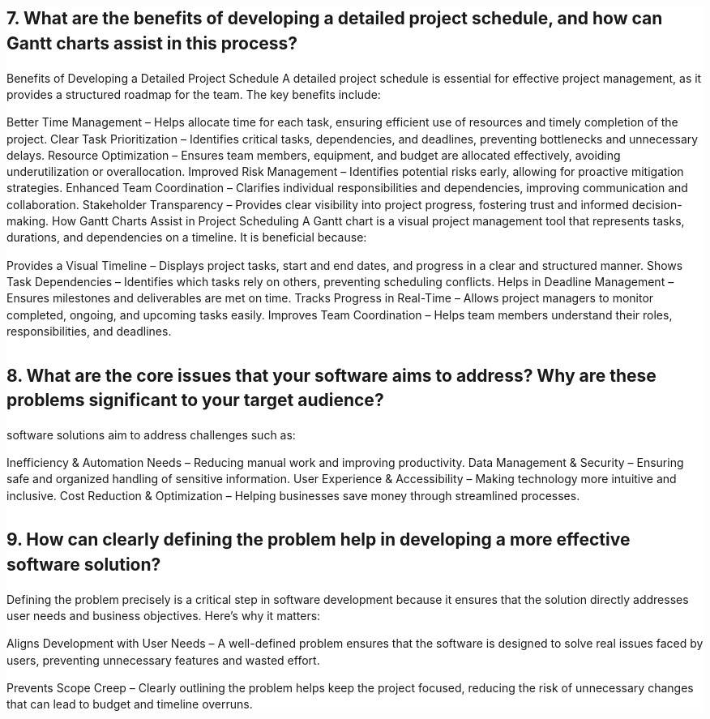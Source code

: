## 7. What are the benefits of developing a detailed project schedule, and how can Gantt charts assist in this process?
Benefits of Developing a Detailed Project Schedule
A detailed project schedule is essential for effective project management, as it provides a structured roadmap for the team. The key benefits include:

Better Time Management – Helps allocate time for each task, ensuring efficient use of resources and timely completion of the project.
Clear Task Prioritization – Identifies critical tasks, dependencies, and deadlines, preventing bottlenecks and unnecessary delays.
Resource Optimization – Ensures team members, equipment, and budget are allocated effectively, avoiding underutilization or overallocation.
Improved Risk Management – Identifies potential risks early, allowing for proactive mitigation strategies.
Enhanced Team Coordination – Clarifies individual responsibilities and dependencies, improving communication and collaboration.
Stakeholder Transparency – Provides clear visibility into project progress, fostering trust and informed decision-making.
How Gantt Charts Assist in Project Scheduling
A Gantt chart is a visual project management tool that represents tasks, durations, and dependencies on a timeline. It is beneficial because:

Provides a Visual Timeline – Displays project tasks, start and end dates, and progress in a clear and structured manner.
Shows Task Dependencies – Identifies which tasks rely on others, preventing scheduling conflicts.
Helps in Deadline Management – Ensures milestones and deliverables are met on time.
Tracks Progress in Real-Time – Allows project managers to monitor completed, ongoing, and upcoming tasks easily.
Improves Team Coordination – Helps team members understand their roles, responsibilities, and deadlines.
## 8. What are the core issues that your software aims to address? Why are these problems significant to your target audience?
software solutions aim to address challenges such as:

Inefficiency & Automation Needs – Reducing manual work and improving productivity.
Data Management & Security – Ensuring safe and organized handling of sensitive information.
User Experience & Accessibility – Making technology more intuitive and inclusive.
Cost Reduction & Optimization – Helping businesses save money through streamlined processes.

## 9. How can clearly defining the problem help in developing a more effective software solution?
Defining the problem precisely is a critical step in software development because it ensures that the solution directly addresses user needs and business objectives. Here’s why it matters:

Aligns Development with User Needs – A well-defined problem ensures that the software is designed to solve real issues faced by users, preventing unnecessary features and wasted effort.

Prevents Scope Creep – Clearly outlining the problem helps keep the project focused, reducing the risk of unnecessary changes that can lead to budget and timeline overruns.

